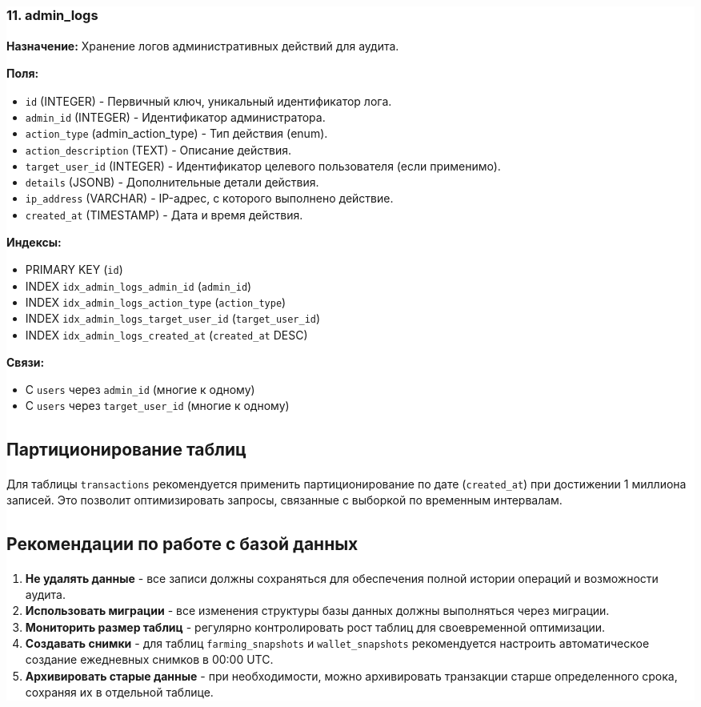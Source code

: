 ### 11. admin_logs

**Назначение:** Хранение логов административных действий для аудита.

**Поля:**
- `id` (INTEGER) - Первичный ключ, уникальный идентификатор лога.
- `admin_id` (INTEGER) - Идентификатор администратора.
- `action_type` (admin_action_type) - Тип действия (enum).
- `action_description` (TEXT) - Описание действия.
- `target_user_id` (INTEGER) - Идентификатор целевого пользователя (если применимо).
- `details` (JSONB) - Дополнительные детали действия.
- `ip_address` (VARCHAR) - IP-адрес, с которого выполнено действие.
- `created_at` (TIMESTAMP) - Дата и время действия.

**Индексы:**
- PRIMARY KEY (`id`)
- INDEX `idx_admin_logs_admin_id` (`admin_id`)
- INDEX `idx_admin_logs_action_type` (`action_type`)
- INDEX `idx_admin_logs_target_user_id` (`target_user_id`)
- INDEX `idx_admin_logs_created_at` (`created_at` DESC)

**Связи:**
- С `users` через `admin_id` (многие к одному)
- С `users` через `target_user_id` (многие к одному)

## Партиционирование таблиц

Для таблицы `transactions` рекомендуется применить партиционирование по дате (`created_at`) при достижении 1 миллиона записей. Это позволит оптимизировать запросы, связанные с выборкой по временным интервалам.

## Рекомендации по работе с базой данных

1. **Не удалять данные** - все записи должны сохраняться для обеспечения полной истории операций и возможности аудита.
2. **Использовать миграции** - все изменения структуры базы данных должны выполняться через миграции.
3. **Мониторить размер таблиц** - регулярно контролировать рост таблиц для своевременной оптимизации.
4. **Создавать снимки** - для таблиц `farming_snapshots` и `wallet_snapshots` рекомендуется настроить автоматическое создание ежедневных снимков в 00:00 UTC.
5. **Архивировать старые данные** - при необходимости, можно архивировать транзакции старше определенного срока, сохраняя их в отдельной таблице.